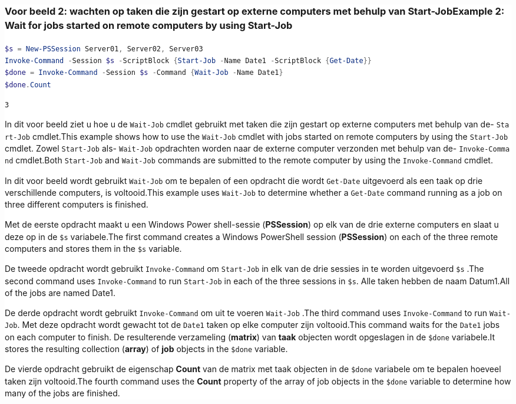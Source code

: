 ### <span data-ttu-id="94ead-132">Voor beeld 2: wachten op taken die zijn gestart op externe computers met behulp van Start-Job</span><span class="sxs-lookup"><span data-stu-id="94ead-132">Example 2: Wait for jobs started on remote computers by using Start-Job</span></span>

```powershell
$s = New-PSSession Server01, Server02, Server03
Invoke-Command -Session $s -ScriptBlock {Start-Job -Name Date1 -ScriptBlock {Get-Date}}
$done = Invoke-Command -Session $s -Command {Wait-Job -Name Date1}
$done.Count
```

```Output
3
```

<span data-ttu-id="94ead-133">In dit voor beeld ziet u hoe u de `Wait-Job` cmdlet gebruikt met taken die zijn gestart op externe computers met behulp van de- `Start-Job` cmdlet.</span><span class="sxs-lookup"><span data-stu-id="94ead-133">This example shows how to use the `Wait-Job` cmdlet with jobs started on remote computers by using the `Start-Job` cmdlet.</span></span> <span data-ttu-id="94ead-134">Zowel `Start-Job` als- `Wait-Job` opdrachten worden naar de externe computer verzonden met behulp van de- `Invoke-Command` cmdlet.</span><span class="sxs-lookup"><span data-stu-id="94ead-134">Both `Start-Job` and `Wait-Job` commands are submitted to the remote computer by using the `Invoke-Command` cmdlet.</span></span>

<span data-ttu-id="94ead-135">In dit voor beeld wordt gebruikt `Wait-Job` om te bepalen of een opdracht die wordt `Get-Date` uitgevoerd als een taak op drie verschillende computers, is voltooid.</span><span class="sxs-lookup"><span data-stu-id="94ead-135">This example uses `Wait-Job` to determine whether a `Get-Date` command running as a job on three different computers is finished.</span></span>

<span data-ttu-id="94ead-136">Met de eerste opdracht maakt u een Windows Power shell-sessie (**PSSession**) op elk van de drie externe computers en slaat u deze op in de `$s` variabele.</span><span class="sxs-lookup"><span data-stu-id="94ead-136">The first command creates a Windows PowerShell session (**PSSession**) on each of the three remote computers and stores them in the `$s` variable.</span></span>

<span data-ttu-id="94ead-137">De tweede opdracht wordt gebruikt `Invoke-Command` om `Start-Job` in elk van de drie sessies in te worden uitgevoerd `$s` .</span><span class="sxs-lookup"><span data-stu-id="94ead-137">The second command uses `Invoke-Command` to run `Start-Job` in each of the three sessions in `$s`.</span></span>
<span data-ttu-id="94ead-138">Alle taken hebben de naam Datum1.</span><span class="sxs-lookup"><span data-stu-id="94ead-138">All of the jobs are named Date1.</span></span>

<span data-ttu-id="94ead-139">De derde opdracht wordt gebruikt `Invoke-Command` om uit te voeren `Wait-Job` .</span><span class="sxs-lookup"><span data-stu-id="94ead-139">The third command uses `Invoke-Command` to run `Wait-Job`.</span></span> <span data-ttu-id="94ead-140">Met deze opdracht wordt gewacht tot de `Date1` taken op elke computer zijn voltooid.</span><span class="sxs-lookup"><span data-stu-id="94ead-140">This command waits for the `Date1` jobs on each computer to finish.</span></span> <span data-ttu-id="94ead-141">De resulterende verzameling (**matrix**) van **taak** objecten wordt opgeslagen in de `$done` variabele.</span><span class="sxs-lookup"><span data-stu-id="94ead-141">It stores the resulting collection (**array**) of **job** objects in the `$done` variable.</span></span>

<span data-ttu-id="94ead-142">De vierde opdracht gebruikt de eigenschap **Count** van de matrix met taak objecten in de `$done` variabele om te bepalen hoeveel taken zijn voltooid.</span><span class="sxs-lookup"><span data-stu-id="94ead-142">The fourth command uses the **Count** property of the array of job objects in the `$done` variable to determine how many of the jobs are finished.</span></span>
